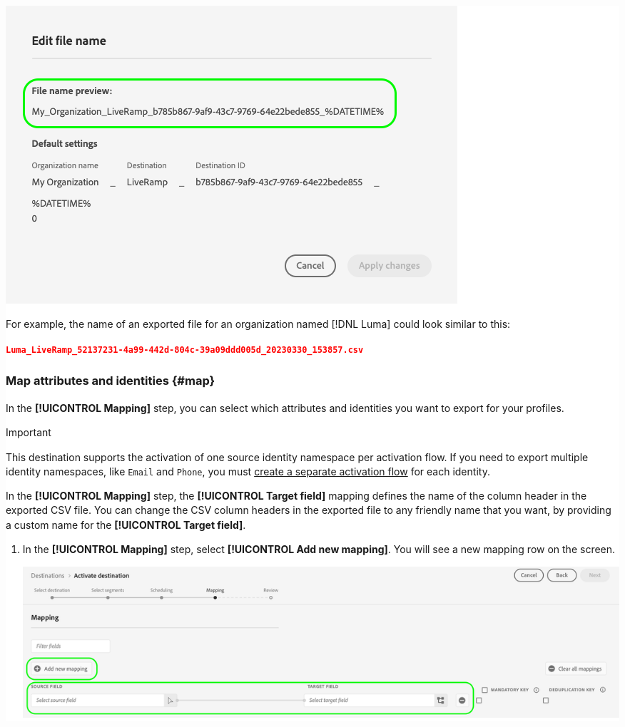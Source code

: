 ![Platform UI screenshot showing the exported file name template.](../../assets/catalog/advertising/liveramp/liveramp-file-name.png)

For example, the name of an exported file for an organization named [!DNL Luma] could look similar to this:

```json
Luma_LiveRamp_52137231-4a99-442d-804c-39a09ddd005d_20230330_153857.csv
```

### Map attributes and identities {#map}

In the **[!UICONTROL Mapping]** step, you can select which attributes and identities you want to export for your profiles.

>[!IMPORTANT]
>
>This destination supports the activation of one source identity namespace per activation flow. If you need to export multiple identity namespaces, like `Email` and `Phone`, you must [create a separate activation flow](../../ui/activate-batch-profile-destinations.md) for each identity.

In the **[!UICONTROL Mapping]** step, the **[!UICONTROL Target field]** mapping defines the name of the column header in the exported CSV file. You can change the CSV column headers in the exported file to any friendly name that you want, by providing a custom name for the **[!UICONTROL Target field]**.

1. In the **[!UICONTROL Mapping]** step, select **[!UICONTROL Add new mapping]**. You will see a new mapping row on the screen.

    ![Experience Platform UI screeshot showing the Mapping screen.](../../assets/catalog/advertising/liveramp/liveramp-add-new-mapping.png)
